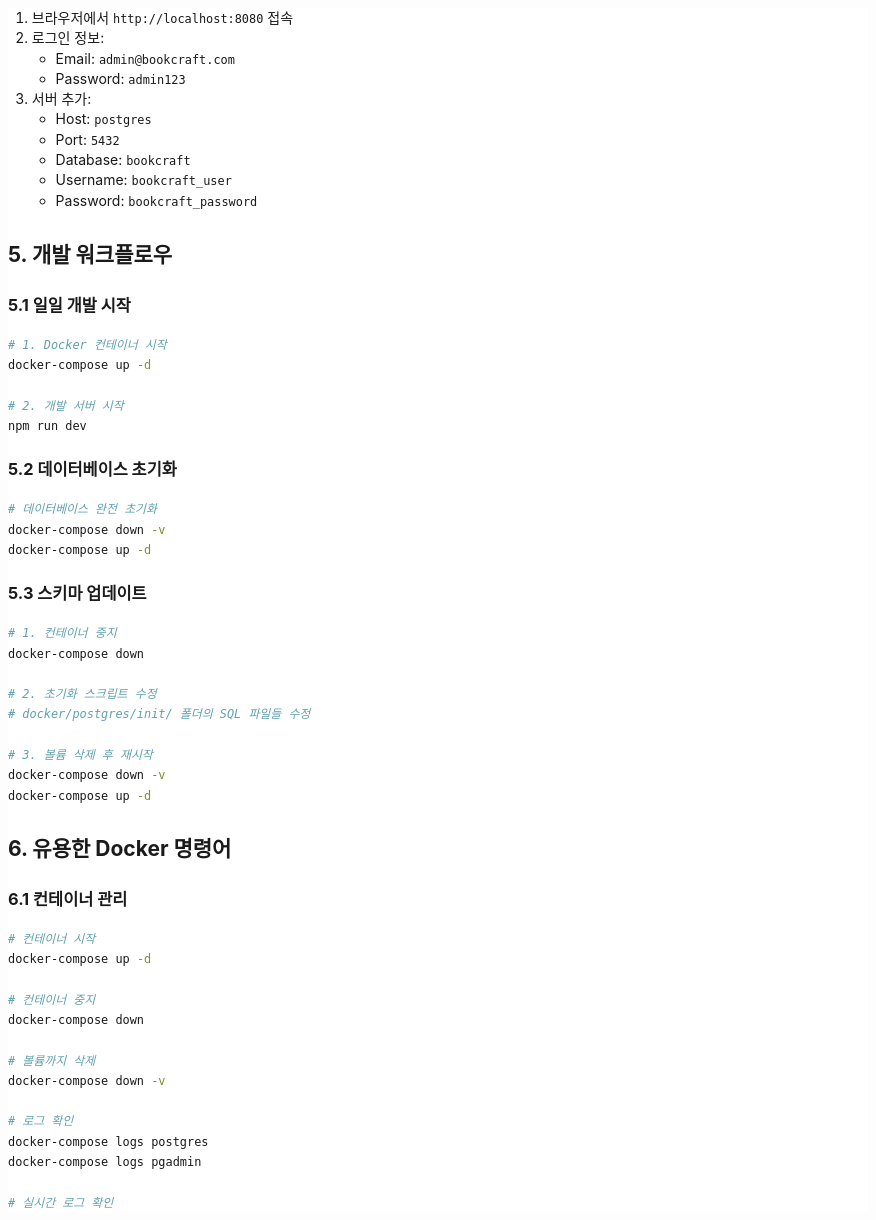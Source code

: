 1. 브라우저에서 `http://localhost:8080` 접속
2. 로그인 정보:
   - Email: `admin@bookcraft.com`
   - Password: `admin123`
3. 서버 추가:
   - Host: `postgres`
   - Port: `5432`
   - Database: `bookcraft`
   - Username: `bookcraft_user`
   - Password: `bookcraft_password`

## 5. 개발 워크플로우

### 5.1 일일 개발 시작

```bash
# 1. Docker 컨테이너 시작
docker-compose up -d

# 2. 개발 서버 시작
npm run dev
```

### 5.2 데이터베이스 초기화

```bash
# 데이터베이스 완전 초기화
docker-compose down -v
docker-compose up -d
```

### 5.3 스키마 업데이트

```bash
# 1. 컨테이너 중지
docker-compose down

# 2. 초기화 스크립트 수정
# docker/postgres/init/ 폴더의 SQL 파일들 수정

# 3. 볼륨 삭제 후 재시작
docker-compose down -v
docker-compose up -d
```

## 6. 유용한 Docker 명령어

### 6.1 컨테이너 관리

```bash
# 컨테이너 시작
docker-compose up -d

# 컨테이너 중지
docker-compose down

# 볼륨까지 삭제
docker-compose down -v

# 로그 확인
docker-compose logs postgres
docker-compose logs pgadmin

# 실시간 로그 확인
```